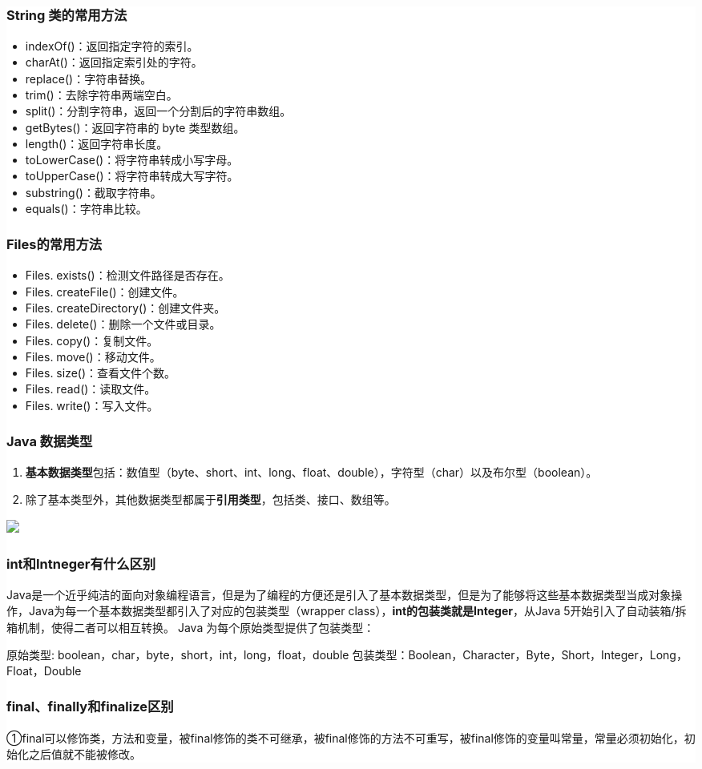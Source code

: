 
###  String 类的常用方法

- indexOf()：返回指定字符的索引。
- charAt()：返回指定索引处的字符。
- replace()：字符串替换。
- trim()：去除字符串两端空白。
- split()：分割字符串，返回一个分割后的字符串数组。
- getBytes()：返回字符串的 byte 类型数组。
- length()：返回字符串长度。
- toLowerCase()：将字符串转成小写字母。
- toUpperCase()：将字符串转成大写字符。
- substring()：截取字符串。
- equals()：字符串比较。



### Files的常用方法

- Files. exists()：检测文件路径是否存在。
- Files. createFile()：创建文件。
- Files. createDirectory()：创建文件夹。
- Files. delete()：删除一个文件或目录。
- Files. copy()：复制文件。
- Files. move()：移动文件。
- Files. size()：查看文件个数。
- Files. read()：读取文件。
- Files. write()：写入文件。



### Java 数据类型

1. **基本数据类型**包括：数值型（byte、short、int、long、float、double），字符型（char）以及布尔型（boolean）。

2. 除了基本类型外，其他数据类型都属于**引用类型**，包括类、接口、数组等。 

![](数据类型.jpg)



### int和Intneger有什么区别

Java是一个近乎纯洁的面向对象编程语言，但是为了编程的方便还是引入了基本数据类型，但是为了能够将这些基本数据类型当成对象操作，Java为每一个基本数据类型都引入了对应的包装类型（wrapper class），**int的包装类就是Integer**，从Java 5开始引入了自动装箱/拆箱机制，使得二者可以相互转换。
Java 为每个原始类型提供了包装类型：

原始类型: boolean，char，byte，short，int，long，float，double
包装类型：Boolean，Character，Byte，Short，Integer，Long，Float，Double





### final、finally和finalize区别

①final可以修饰类，方法和变量，被final修饰的类不可继承，被final修饰的方法不可重写，被final修饰的变量叫常量，常量必须初始化，初始化之后值就不能被修改。 
